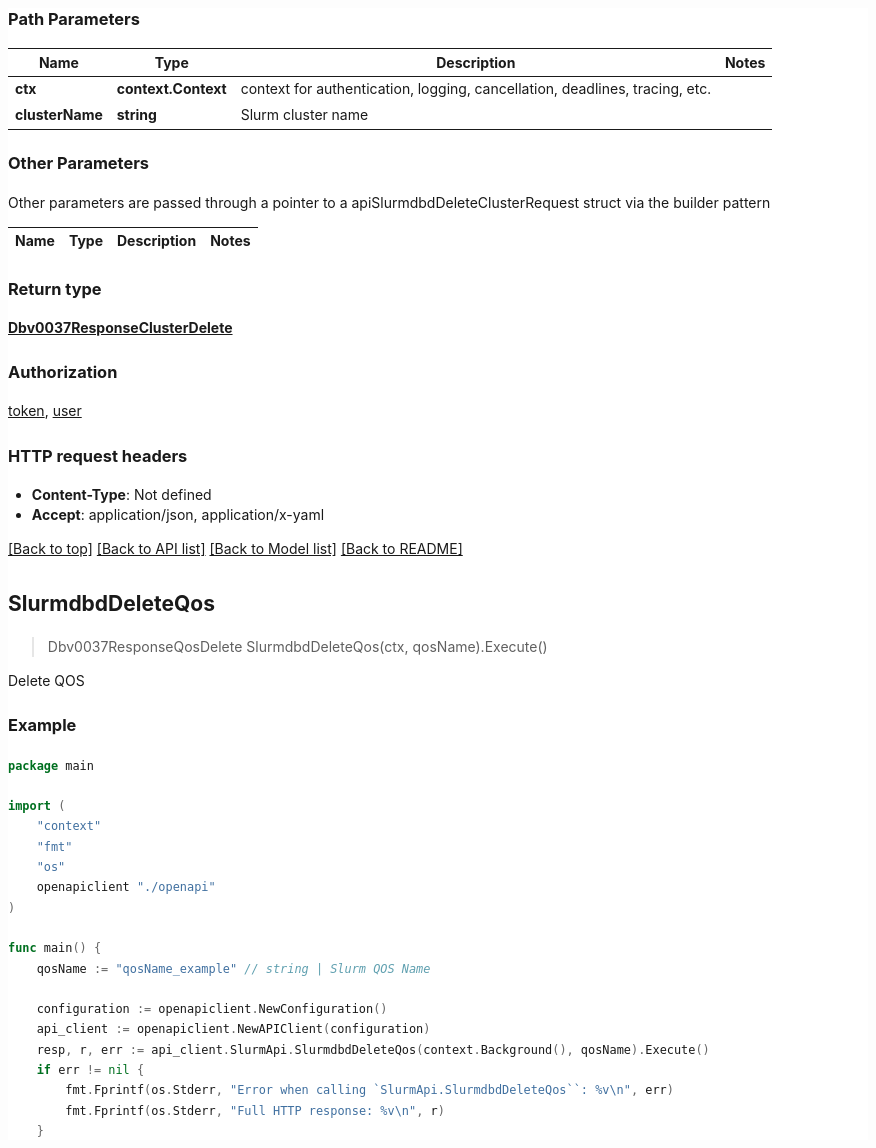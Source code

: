 ```go
```

### Path Parameters


Name | Type | Description  | Notes
------------- | ------------- | ------------- | -------------
**ctx** | **context.Context** | context for authentication, logging, cancellation, deadlines, tracing, etc.
**clusterName** | **string** | Slurm cluster name | 

### Other Parameters

Other parameters are passed through a pointer to a apiSlurmdbdDeleteClusterRequest struct via the builder pattern


Name | Type | Description  | Notes
------------- | ------------- | ------------- | -------------


### Return type

[**Dbv0037ResponseClusterDelete**](Dbv0037ResponseClusterDelete.md)

### Authorization

[token](../README.md#token), [user](../README.md#user)

### HTTP request headers

- **Content-Type**: Not defined
- **Accept**: application/json, application/x-yaml

[[Back to top]](#) [[Back to API list]](../README.md#documentation-for-api-endpoints)
[[Back to Model list]](../README.md#documentation-for-models)
[[Back to README]](../README.md)


## SlurmdbdDeleteQos

> Dbv0037ResponseQosDelete SlurmdbdDeleteQos(ctx, qosName).Execute()

Delete QOS

### Example

```go
package main

import (
    "context"
    "fmt"
    "os"
    openapiclient "./openapi"
)

func main() {
    qosName := "qosName_example" // string | Slurm QOS Name

    configuration := openapiclient.NewConfiguration()
    api_client := openapiclient.NewAPIClient(configuration)
    resp, r, err := api_client.SlurmApi.SlurmdbdDeleteQos(context.Background(), qosName).Execute()
    if err != nil {
        fmt.Fprintf(os.Stderr, "Error when calling `SlurmApi.SlurmdbdDeleteQos``: %v\n", err)
        fmt.Fprintf(os.Stderr, "Full HTTP response: %v\n", r)
    }
```